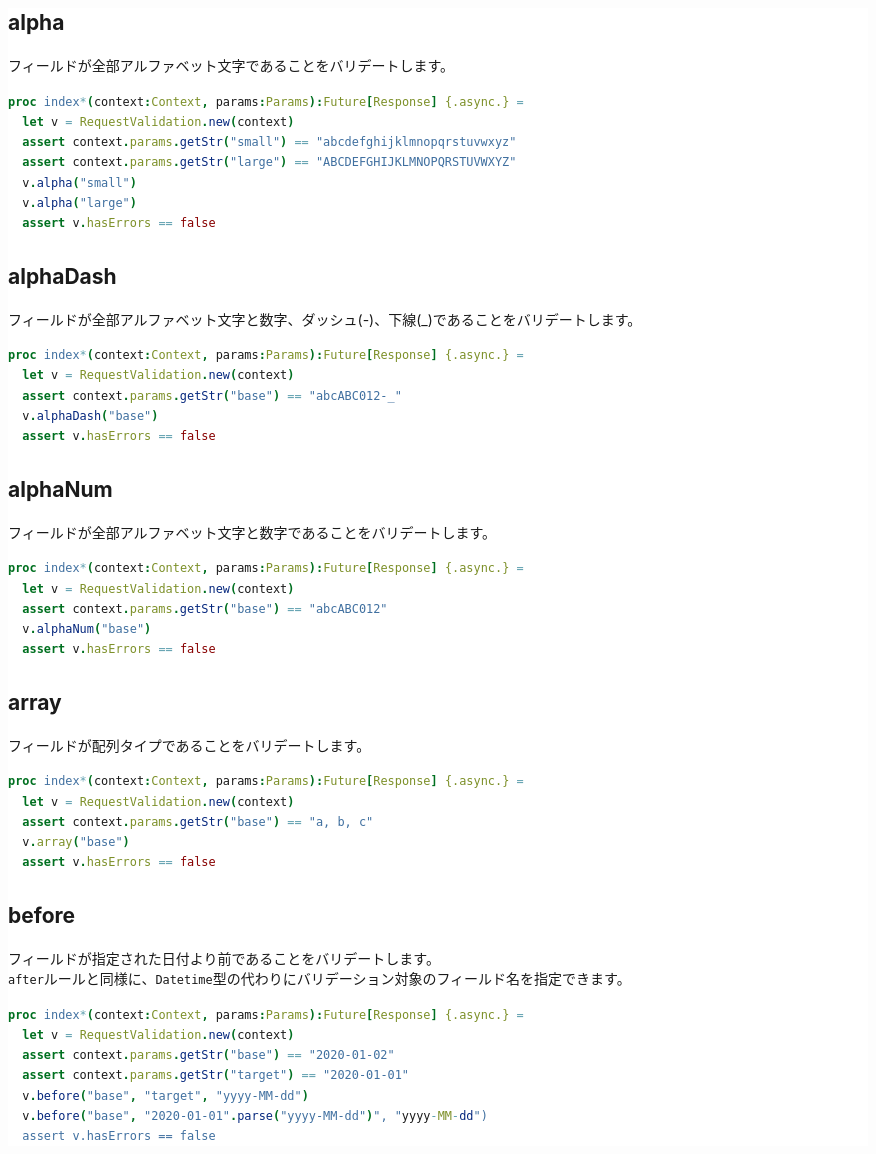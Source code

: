 ## alpha
フィールドが全部アルファベット文字であることをバリデートします。
```nim
proc index*(context:Context, params:Params):Future[Response] {.async.} =
  let v = RequestValidation.new(context)
  assert context.params.getStr("small") == "abcdefghijklmnopqrstuvwxyz"
  assert context.params.getStr("large") == "ABCDEFGHIJKLMNOPQRSTUVWXYZ"
  v.alpha("small")
  v.alpha("large")
  assert v.hasErrors == false
```

## alphaDash
フィールドが全部アルファベット文字と数字、ダッシュ(-)、下線(_)であることをバリデートします。
```nim
proc index*(context:Context, params:Params):Future[Response] {.async.} =
  let v = RequestValidation.new(context)
  assert context.params.getStr("base") == "abcABC012-_"
  v.alphaDash("base")
  assert v.hasErrors == false
```

## alphaNum
フィールドが全部アルファベット文字と数字であることをバリデートします。
```nim
proc index*(context:Context, params:Params):Future[Response] {.async.} =
  let v = RequestValidation.new(context)
  assert context.params.getStr("base") == "abcABC012"
  v.alphaNum("base")
  assert v.hasErrors == false
```

## array
フィールドが配列タイプであることをバリデートします。
```nim
proc index*(context:Context, params:Params):Future[Response] {.async.} =
  let v = RequestValidation.new(context)
  assert context.params.getStr("base") == "a, b, c"
  v.array("base")
  assert v.hasErrors == false
```

## before
フィールドが指定された日付より前であることをバリデートします。  
`after`ルールと同様に、`Datetime`型の代わりにバリデーション対象のフィールド名を指定できます。
```nim
proc index*(context:Context, params:Params):Future[Response] {.async.} =
  let v = RequestValidation.new(context)
  assert context.params.getStr("base") == "2020-01-02"
  assert context.params.getStr("target") == "2020-01-01"
  v.before("base", "target", "yyyy-MM-dd")
  v.before("base", "2020-01-01".parse("yyyy-MM-dd")", "yyyy-MM-dd")
  assert v.hasErrors == false
```
